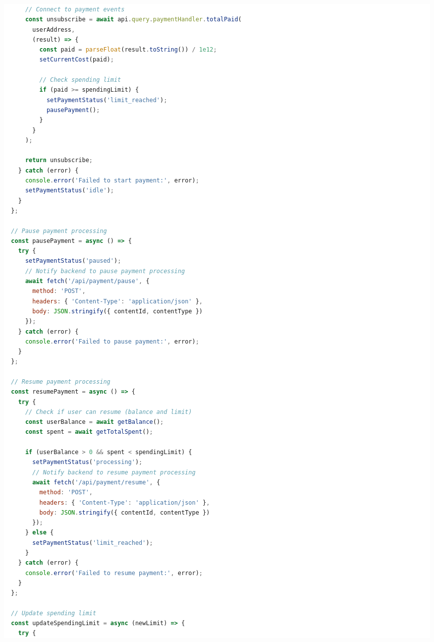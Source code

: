 ```javascript
      // Connect to payment events
      const unsubscribe = await api.query.paymentHandler.totalPaid(
        userAddress, 
        (result) => {
          const paid = parseFloat(result.toString()) / 1e12;
          setCurrentCost(paid);
          
          // Check spending limit
          if (paid >= spendingLimit) {
            setPaymentStatus('limit_reached');
            pausePayment();
          }
        }
      );
      
      return unsubscribe;
    } catch (error) {
      console.error('Failed to start payment:', error);
      setPaymentStatus('idle');
    }
  };

  // Pause payment processing
  const pausePayment = async () => {
    try {
      setPaymentStatus('paused');
      // Notify backend to pause payment processing
      await fetch('/api/payment/pause', {
        method: 'POST',
        headers: { 'Content-Type': 'application/json' },
        body: JSON.stringify({ contentId, contentType })
      });
    } catch (error) {
      console.error('Failed to pause payment:', error);
    }
  };

  // Resume payment processing
  const resumePayment = async () => {
    try {
      // Check if user can resume (balance and limit)
      const userBalance = await getBalance();
      const spent = await getTotalSpent();
      
      if (userBalance > 0 && spent < spendingLimit) {
        setPaymentStatus('processing');
        // Notify backend to resume payment processing
        await fetch('/api/payment/resume', {
          method: 'POST',
          headers: { 'Content-Type': 'application/json' },
          body: JSON.stringify({ contentId, contentType })
        });
      } else {
        setPaymentStatus('limit_reached');
      }
    } catch (error) {
      console.error('Failed to resume payment:', error);
    }
  };

  // Update spending limit
  const updateSpendingLimit = async (newLimit) => {
    try {
```